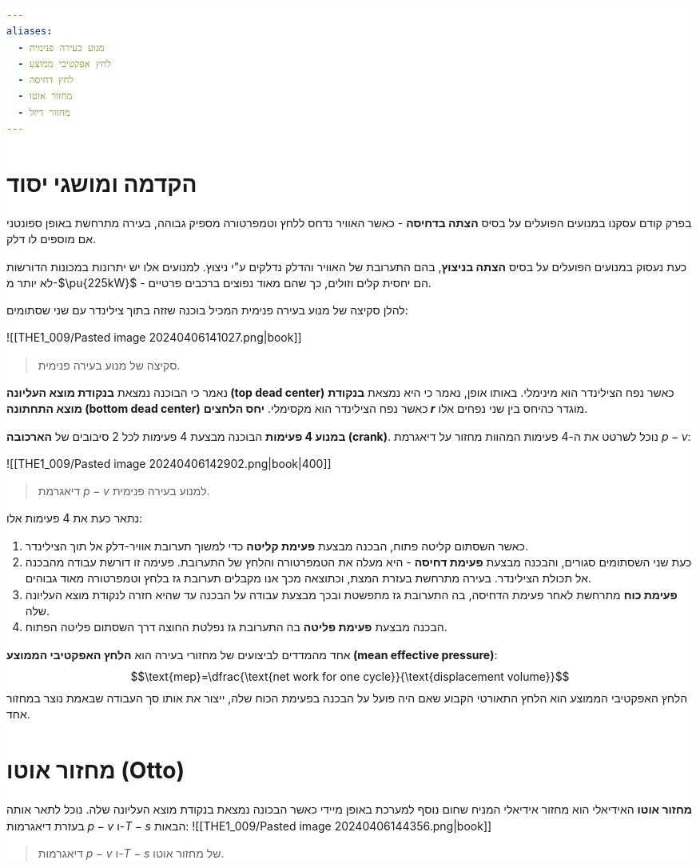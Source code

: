 ```yaml
---
aliases:
  - מנוע בעירה פנימית
  - לחץ אפקטיבי ממוצע
  - לחץ דחיסה
  - מחזור אוטו
  - מחזור דיזל
---
```

# הקדמה ומושגי יסוד
בפרק קודם עסקנו במנועים הפועלים על בסיס **הצתה בדחיסה** - כאשר האוויר נדחס ללחץ וטמפרטורה מספיק גבוהה, בעירה מתרחשת באופן ספונטני אם מוספים לו דלק.

כעת נעסוק במנועים הפועלים על בסיס **הצתה בניצוץ**, בהם התערובת של האוויר והדלק נדלקים ע"י ניצוץ. למנועים אלו יש יתרונות במכונות הדורשות לא יותר מ-$\pu{225kW}$ - הם יחסית קלים וזולים, כך שהם מאוד נפוצים ברכבים פרטיים.

להלן סקיצה של מנוע בעירה פנימית המכיל בוכנה שזזה בתוך צילינדר עם שני שסתומים:

![[THE1_009/Pasted image 20240406141027.png|book]]
> סקיצה של מנוע בעירה פנימית.

נאמר כי הבוכנה נמצאת **בנקודת מוצא העליונה (top dead center)** כאשר נפח הצילינדר הוא מינימלי. באותו אופן, נאמר כי היא נמצאת **בנקודת מוצא התחתונה (bottom dead center)** כאשר נפח הצילינדר הוא מקסימלי. **יחס הלחצים $r$** מוגדר כהיחס בין שני נפחים אלו.

**במנוע 4 פעימות** הבוכנה מבצעת 4 פעימות לכל 2 סיבובים של **הארכובה (crank)**. נוכל לשרטט את ה-4 פעימות המהוות מחזור על דיאגרמת $p-v$:

![[THE1_009/Pasted image 20240406142902.png|book|400]]
>דיאגרמת $p-v$ למנוע בעירה פנימית.

נתאר כעת את 4 פעימות אלו:
1. כאשר השסתום קליטה פתוח, הבכנה מבצעת **פעימת קליטה** כדי למשוך תערובת אוויר-דלק אל תוך הצילינדר.
2. כעת שני השסתומים סגורים, והבכנה מבצעת **פעימת דחיסה** - היא מעלה את הטמפרטורה והלחץ של התערובת. פעימה זו דורשת עבודה מהבכנה אל תכולת הצילינדר. בעירה מתרחשת בעזרת המצת, וכתוצאה מכך אנו מקבלים תערובת גז בלחץ וטמפרטורה מאוד גבוהים.
3. **פעימת כוח** מתרחשת לאחר פעימת הדחיסה, בה התערובת גז מתפשטת ובכך מבצעת עבודה על הבכנה עד שהיא חזרה לנקודת מוצא העליונה שלה.
4. הבכנה מבצעת **פעימת פליטה** בה התערובת גז נפלטת החוצה דרך השסתום פליטה הפתוח.

אחד מהמדדים לביצועים של מחזורי בעירה הוא **הלחץ האפקטיבי הממוצע (mean effective pressure)**:
$$\text{mep}=\dfrac{\text{net work for one cycle}}{\text{displacement volume}}$$
הלחץ האפקטיבי הממוצע הוא הלחץ התאורטי הקבוע שאם היה פועל על הבכנה בפעימת הכוח שלה, ייצור את אותו סך העבודה שבאמת נוצר במחזור אחד.

# מחזור אוטו (Otto)
**מחזור אוטו** האידיאלי הוא מחזור אידיאלי המניח שחום נוסף למערכת באופן מיידי כאשר הבכונה נמצאת בנקודת מוצא העליונה שלה. נוכל לתאר אותה בעזרת דיאגרמות $p-v$ ו-$T-s$ הבאות:
![[THE1_009/Pasted image 20240406144356.png|book]]
> דיאגרמות $p-v$ ו-$T-s$ של מחזור אוטו.
